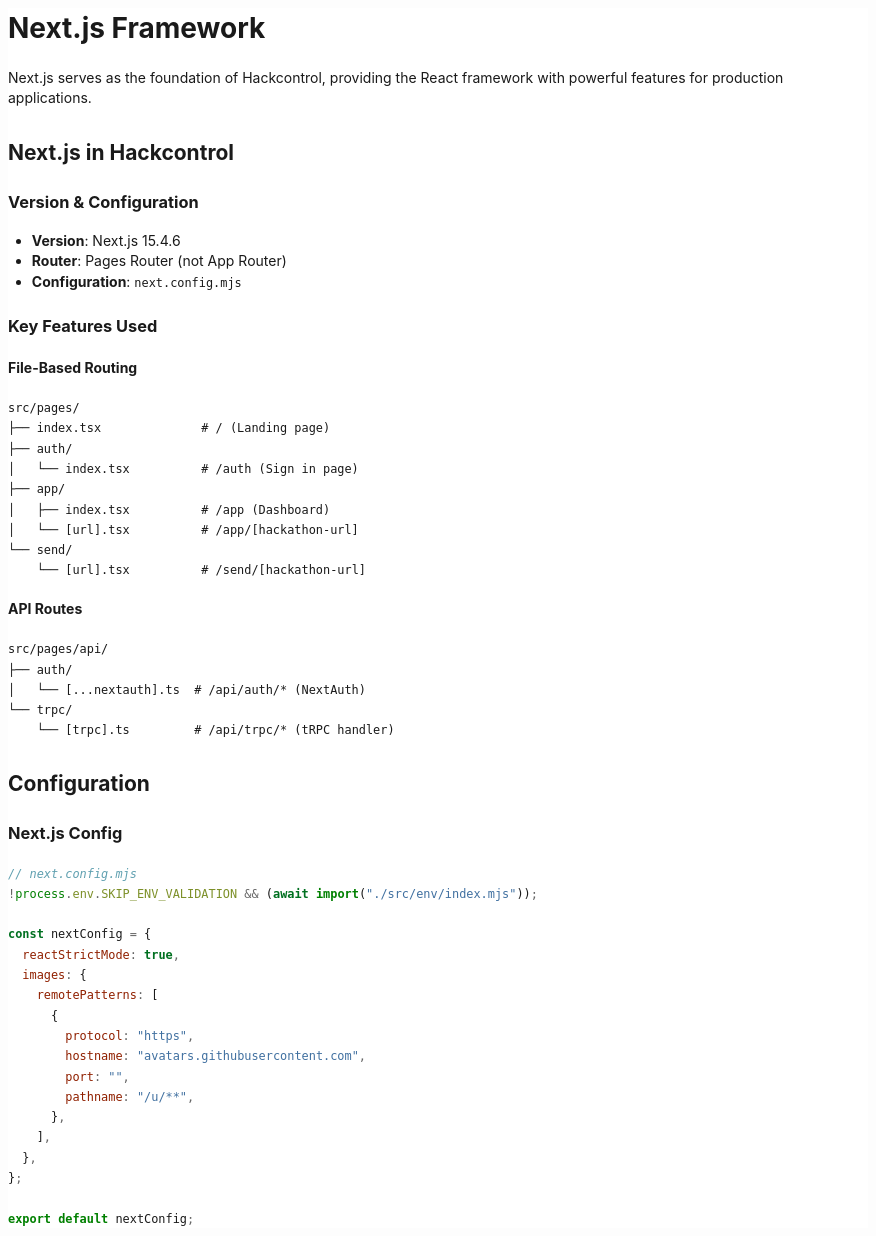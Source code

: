 # Next.js Framework

Next.js serves as the foundation of Hackcontrol, providing the React framework with powerful features for production applications.

## Next.js in Hackcontrol

### Version & Configuration
- **Version**: Next.js 15.4.6
- **Router**: Pages Router (not App Router)
- **Configuration**: `next.config.mjs`

### Key Features Used

#### File-Based Routing
```
src/pages/
├── index.tsx              # / (Landing page)
├── auth/
│   └── index.tsx          # /auth (Sign in page)
├── app/
│   ├── index.tsx          # /app (Dashboard)
│   └── [url].tsx          # /app/[hackathon-url]
└── send/
    └── [url].tsx          # /send/[hackathon-url]
```

#### API Routes
```
src/pages/api/
├── auth/
│   └── [...nextauth].ts  # /api/auth/* (NextAuth)
└── trpc/
    └── [trpc].ts         # /api/trpc/* (tRPC handler)
```

## Configuration

### Next.js Config

```javascript
// next.config.mjs
!process.env.SKIP_ENV_VALIDATION && (await import("./src/env/index.mjs"));

const nextConfig = {
  reactStrictMode: true,
  images: {
    remotePatterns: [
      {
        protocol: "https",
        hostname: "avatars.githubusercontent.com",
        port: "",
        pathname: "/u/**",
      },
    ],
  },
};

export default nextConfig;
```
